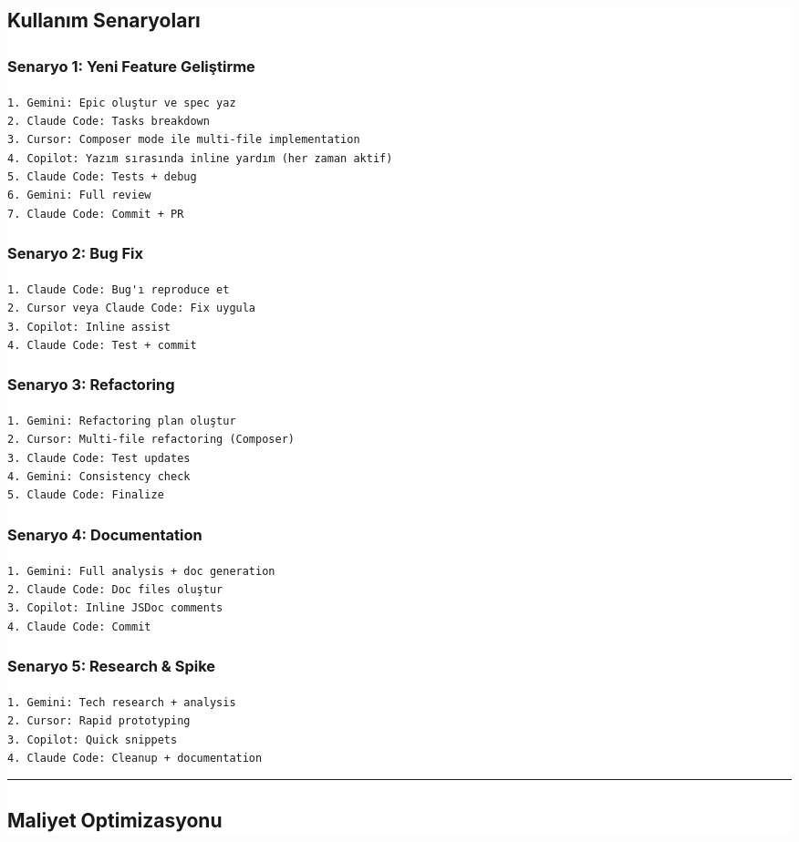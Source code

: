 
## Kullanım Senaryoları

### Senaryo 1: Yeni Feature Geliştirme
```
1. Gemini: Epic oluştur ve spec yaz
2. Claude Code: Tasks breakdown
3. Cursor: Composer mode ile multi-file implementation
4. Copilot: Yazım sırasında inline yardım (her zaman aktif)
5. Claude Code: Tests + debug
6. Gemini: Full review
7. Claude Code: Commit + PR
```

### Senaryo 2: Bug Fix
```
1. Claude Code: Bug'ı reproduce et
2. Cursor veya Claude Code: Fix uygula
3. Copilot: Inline assist
4. Claude Code: Test + commit
```

### Senaryo 3: Refactoring
```
1. Gemini: Refactoring plan oluştur
2. Cursor: Multi-file refactoring (Composer)
3. Claude Code: Test updates
4. Gemini: Consistency check
5. Claude Code: Finalize
```

### Senaryo 4: Documentation
```
1. Gemini: Full analysis + doc generation
2. Claude Code: Doc files oluştur
3. Copilot: Inline JSDoc comments
4. Claude Code: Commit
```

### Senaryo 5: Research & Spike
```
1. Gemini: Tech research + analysis
2. Cursor: Rapid prototyping
3. Copilot: Quick snippets
4. Claude Code: Cleanup + documentation
```

---

## Maliyet Optimizasyonu
